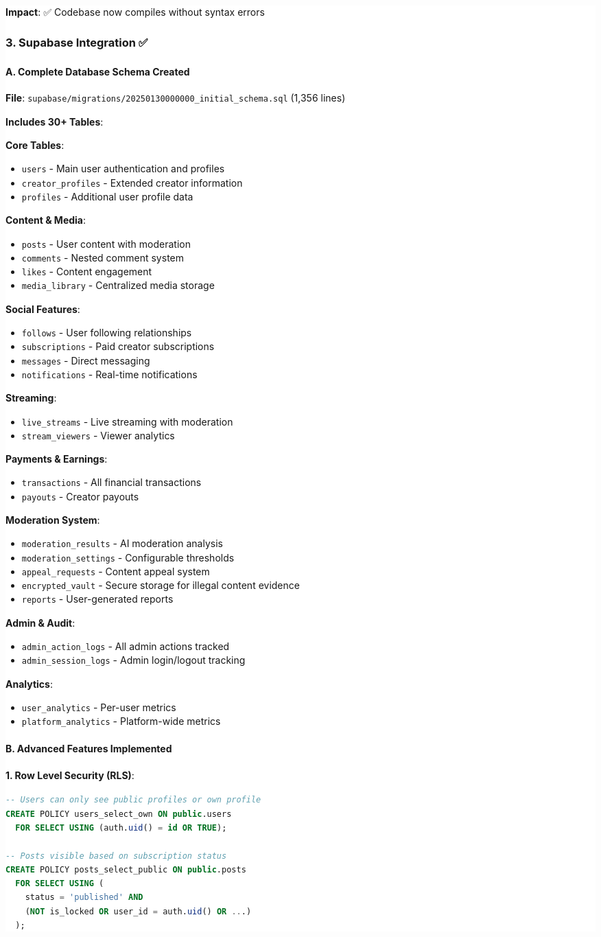 **Impact**: ✅ Codebase now compiles without syntax errors

### 3. Supabase Integration ✅

#### A. Complete Database Schema Created
**File**: `supabase/migrations/20250130000000_initial_schema.sql` (1,356 lines)

**Includes 30+ Tables**:

**Core Tables**:
- `users` - Main user authentication and profiles
- `creator_profiles` - Extended creator information
- `profiles` - Additional user profile data

**Content & Media**:
- `posts` - User content with moderation
- `comments` - Nested comment system
- `likes` - Content engagement
- `media_library` - Centralized media storage

**Social Features**:
- `follows` - User following relationships
- `subscriptions` - Paid creator subscriptions
- `messages` - Direct messaging
- `notifications` - Real-time notifications

**Streaming**:
- `live_streams` - Live streaming with moderation
- `stream_viewers` - Viewer analytics

**Payments & Earnings**:
- `transactions` - All financial transactions
- `payouts` - Creator payouts

**Moderation System**:
- `moderation_results` - AI moderation analysis
- `moderation_settings` - Configurable thresholds
- `appeal_requests` - Content appeal system
- `encrypted_vault` - Secure storage for illegal content evidence
- `reports` - User-generated reports

**Admin & Audit**:
- `admin_action_logs` - All admin actions tracked
- `admin_session_logs` - Admin login/logout tracking

**Analytics**:
- `user_analytics` - Per-user metrics
- `platform_analytics` - Platform-wide metrics

#### B. Advanced Features Implemented

**1. Row Level Security (RLS)**:
```sql
-- Users can only see public profiles or own profile
CREATE POLICY users_select_own ON public.users
  FOR SELECT USING (auth.uid() = id OR TRUE);

-- Posts visible based on subscription status
CREATE POLICY posts_select_public ON public.posts
  FOR SELECT USING (
    status = 'published' AND
    (NOT is_locked OR user_id = auth.uid() OR ...)
  );
```
